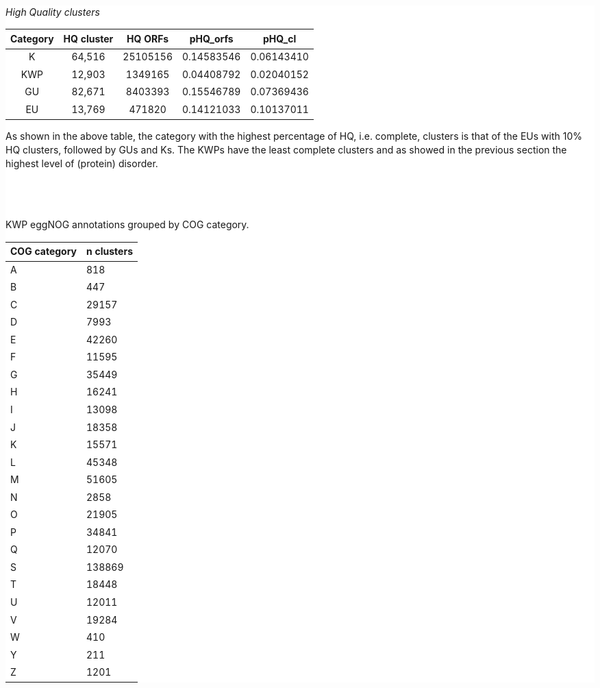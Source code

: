 *High Quality clusters*

| Category | HQ cluster |  HQ ORFs |  pHQ_orfs  |   pHQ_cl   |
|:--------:|:----------:|:--------:|:----------:|:----------:|
| K	       |  64,516	  | 25105156 | 0.14583546 |	0.06143410 |
| KWP      |  12,903  	| 1349165  | 0.04408792 |	0.02040152 |
| GU       |  82,671	  | 8403393  | 0.15546789 |	0.07369436 |
| EU	     |  13,769	  | 471820	 | 0.14121033 | 0.10137011 |

</div>

As shown in the above table, the category with the highest percentage of HQ, i.e. complete, clusters is that of the EUs with 10% HQ clusters, followed by GUs and Ks. The KWPs have the least complete clusters and as showed in the previous section the highest level of (protein) disorder.

<br>
<br>

KWP eggNOG annotations grouped by COG category.

| COG category | n clusters |
| ------------ | ---------- |
| A            | 818        |
| B            | 447        |
| C            | 29157      |
| D            | 7993       |
| E            | 42260      |
| F            | 11595      |
| G            | 35449      |
| H            | 16241      |
| I            | 13098      |
| J            | 18358      |
| K            | 15571      |
| L            | 45348      |
| M            | 51605      |
| N            | 2858       |
| O            | 21905      |
| P            | 34841      |
| Q            | 12070      |
| S            | 138869     |
| T            | 18448      |
| U            | 12011      |
| V            | 19284      |
| W            | 410        |
| Y            | 211        |
| Z            | 1201       |
